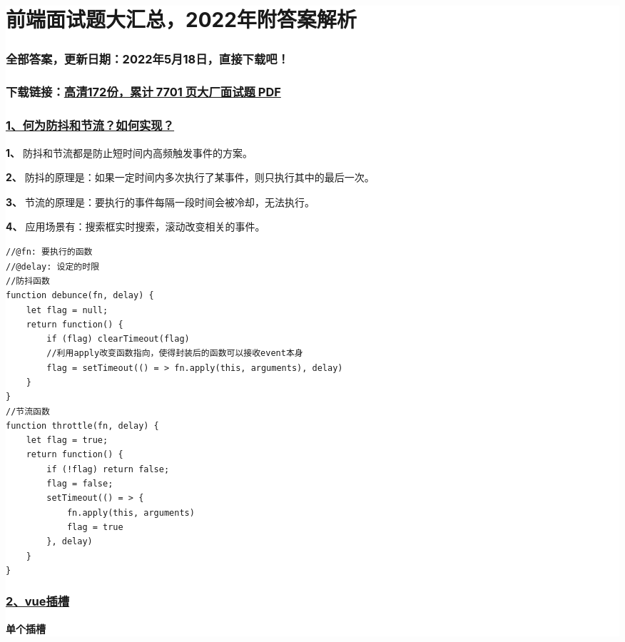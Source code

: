 # 前端面试题大汇总，2022年附答案解析


### 全部答案，更新日期：2022年5月18日，直接下载吧！

### 下载链接：[高清172份，累计 7701 页大厂面试题  PDF](https://gitee.com/souyunku/DevBooks/blob/master/docs/index.md)



### [1、何为防抖和节流？如何实现？](https://gitee.com/souyunku/DevBooks/blob/master/docs/前端/前端面试题大汇总，2021年附答案解析.md#1何为防抖和节流如何实现)  


**1、** 防抖和节流都是防止短时间内高频触发事件的方案。

**2、** 防抖的原理是：如果一定时间内多次执行了某事件，则只执行其中的最后一次。

**3、** 节流的原理是：要执行的事件每隔一段时间会被冷却，无法执行。

**4、** 应用场景有：搜索框实时搜索，滚动改变相关的事件。

```
//@fn: 要执行的函数
//@delay: 设定的时限
//防抖函数
function debunce(fn, delay) {
    let flag = null;
    return function() {
        if (flag) clearTimeout(flag)
        //利用apply改变函数指向，使得封装后的函数可以接收event本身
        flag = setTimeout(() = > fn.apply(this, arguments), delay)
    }
}
//节流函数
function throttle(fn, delay) {
    let flag = true;
    return function() {
        if (!flag) return false;
        flag = false;
        setTimeout(() = > {
            fn.apply(this, arguments)
            flag = true
        }, delay)
    }
}
```


### [2、vue插槽](https://gitee.com/souyunku/DevBooks/blob/master/docs/前端/前端面试题大汇总，2021年附答案解析.md#2vue插槽)  


**单个插槽**

